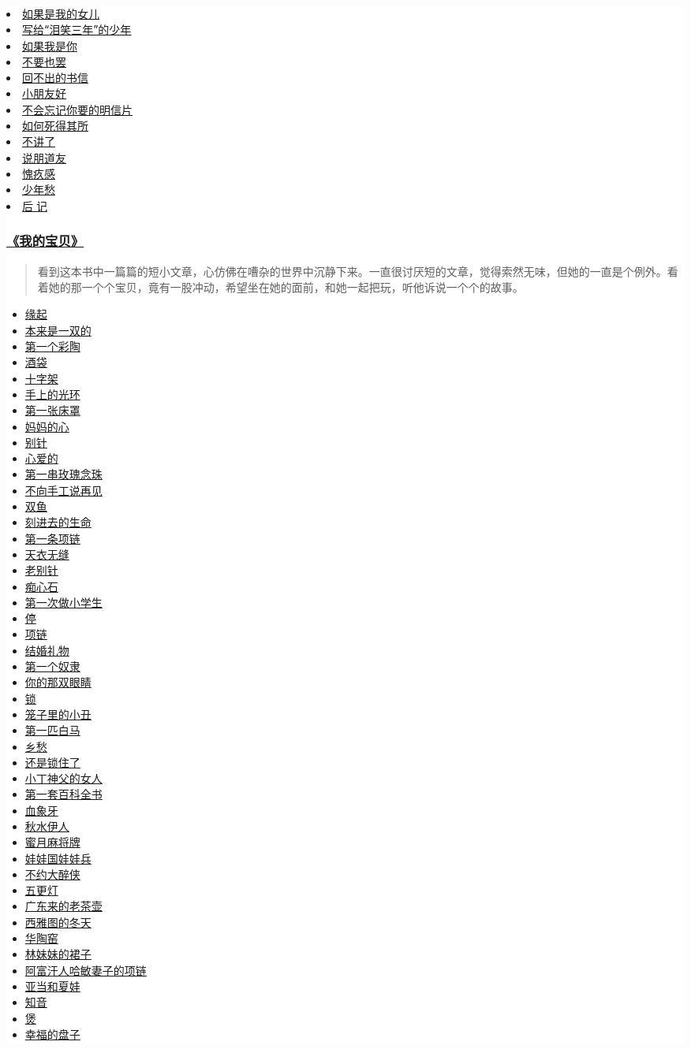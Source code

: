 <li><a href="http://www.kanunu8.com/book3/7174/158960.html">如果是我的女儿</a></li>
<li><a href="http://www.kanunu8.com/book3/7174/158961.html">写给&ldquo;泪笑三年&rdquo;的少年</a></li>
<li><a href="http://www.kanunu8.com/book3/7174/158962.html">如果我是你</a></li>
<li><a href="http://www.kanunu8.com/book3/7174/158963.html">不要也罢</a></li>
<li><a href="http://www.kanunu8.com/book3/7174/158964.html">回不出的书信</a></li>
<li><a href="http://www.kanunu8.com/book3/7174/158965.html">小朋友好</a></li>
<li><a href="http://www.kanunu8.com/book3/7174/158966.html">不会忘记你要的明信片</a></li>
<li><a href="http://www.kanunu8.com/book3/7174/158967.html">如何死得其所</a></li>
<li><a href="http://www.kanunu8.com/book3/7174/158968.html">不讲了</a></li>
<li><a href="http://www.kanunu8.com/book3/7174/158969.html">说朋道友</a></li>
<li><a href="http://www.kanunu8.com/book3/7174/158970.html">愧疚感</a></li>
<li><a href="http://www.kanunu8.com/book3/7174/158971.html">少年愁</a></li>
<li><a href="http://www.kanunu8.com/book3/7174/158972.html">后 记</a></li>
</ul>
<h3><a href="http://www.kanunu8.com/book3/7178/index.html">《我的宝贝》</a></h3>
<blockquote><p>看到这本书中一篇篇的短小文章，心仿佛在嘈杂的世界中沉静下来。一直很讨厌短的文章，觉得索然无味，但她的一直是个例外。看着她的那一个个宝贝，竟有一股冲动，希望坐在她的面前，和她一起把玩，听他诉说一个个的故事。</p></blockquote>
<ul>
<li><a href="http://www.kanunu8.com/book3/7178/158782.html">缘起</a></li>
<li><a href="http://www.kanunu8.com/book3/7178/158783.html">本来是一双的</a></li>
<li><a href="http://www.kanunu8.com/book3/7178/158784.html">第一个彩陶</a></li>
<li><a href="http://www.kanunu8.com/book3/7178/158785.html">酒袋</a></li>
<li><a href="http://www.kanunu8.com/book3/7178/158786.html">十字架</a></li>
<li><a href="http://www.kanunu8.com/book3/7178/158787.html">手上的光环</a></li>
<li><a href="http://www.kanunu8.com/book3/7178/158788.html">第一张床罩</a></li>
<li><a href="http://www.kanunu8.com/book3/7178/158789.html">妈妈的心</a></li>
<li><a href="http://www.kanunu8.com/book3/7178/158790.html">别针</a></li>
<li><a href="http://www.kanunu8.com/book3/7178/158791.html">心爱的</a></li>
<li><a href="http://www.kanunu8.com/book3/7178/158792.html">第一串玫瑰念珠</a></li>
<li><a href="http://www.kanunu8.com/book3/7178/158793.html">不向手工说再见</a></li>
<li><a href="http://www.kanunu8.com/book3/7178/158794.html">双鱼</a></li>
<li><a href="http://www.kanunu8.com/book3/7178/158795.html">刻进去的生命</a></li>
<li><a href="http://www.kanunu8.com/book3/7178/158796.html">第一条项链</a></li>
<li><a href="http://www.kanunu8.com/book3/7178/158797.html">天衣无缝</a></li>
<li><a href="http://www.kanunu8.com/book3/7178/158798.html">老别针</a></li>
<li><a href="http://www.kanunu8.com/book3/7178/158799.html">痴心石</a></li>
<li><a href="http://www.kanunu8.com/book3/7178/158800.html">第一次做小学生</a></li>
<li><a href="http://www.kanunu8.com/book3/7178/158801.html">停</a></li>
<li><a href="http://www.kanunu8.com/book3/7178/158802.html">项链</a></li>
<li><a href="http://www.kanunu8.com/book3/7178/158803.html">结婚礼物</a></li>
<li><a href="http://www.kanunu8.com/book3/7178/158804.html">第一个奴隶</a></li>
<li><a href="http://www.kanunu8.com/book3/7178/158805.html">你的那双眼睛</a></li>
<li><a href="http://www.kanunu8.com/book3/7178/158806.html">锁</a></li>
<li><a href="http://www.kanunu8.com/book3/7178/158807.html">笼子里的小丑</a></li>
<li><a href="http://www.kanunu8.com/book3/7178/158808.html">第一匹白马</a></li>
<li><a href="http://www.kanunu8.com/book3/7178/158809.html">乡愁</a></li>
<li><a href="http://www.kanunu8.com/book3/7178/158810.html">还是锁住了</a></li>
<li><a href="http://www.kanunu8.com/book3/7178/158811.html">小丁神父的女人</a></li>
<li><a href="http://www.kanunu8.com/book3/7178/158812.html">第一套百科全书</a></li>
<li><a href="http://www.kanunu8.com/book3/7178/158813.html">血象牙</a></li>
<li><a href="http://www.kanunu8.com/book3/7178/158814.html">秋水伊人</a></li>
<li><a href="http://www.kanunu8.com/book3/7178/158815.html">蜜月麻将牌</a></li>
<li><a href="http://www.kanunu8.com/book3/7178/158816.html">娃娃国娃娃兵</a></li>
<li><a href="http://www.kanunu8.com/book3/7178/158817.html">不约大醉侠</a></li>
<li><a href="http://www.kanunu8.com/book3/7178/158818.html">五更灯</a></li>
<li><a href="http://www.kanunu8.com/book3/7178/158819.html">广东来的老茶壶</a></li>
<li><a href="http://www.kanunu8.com/book3/7178/158820.html">西雅图的冬天</a></li>
<li><a href="http://www.kanunu8.com/book3/7178/158821.html">华陶窑</a></li>
<li><a href="http://www.kanunu8.com/book3/7178/158822.html">林妹妹的裙子</a></li>
<li><a href="http://www.kanunu8.com/book3/7178/158823.html">阿富汗人哈敏妻子的项链</a></li>
<li><a href="http://www.kanunu8.com/book3/7178/158824.html">亚当和夏娃</a></li>
<li><a href="http://www.kanunu8.com/book3/7178/158825.html">知音</a></li>
<li><a href="http://www.kanunu8.com/book3/7178/158826.html">煲</a></li>
<li><a href="http://www.kanunu8.com/book3/7178/158827.html">幸福的盘子</a></li>